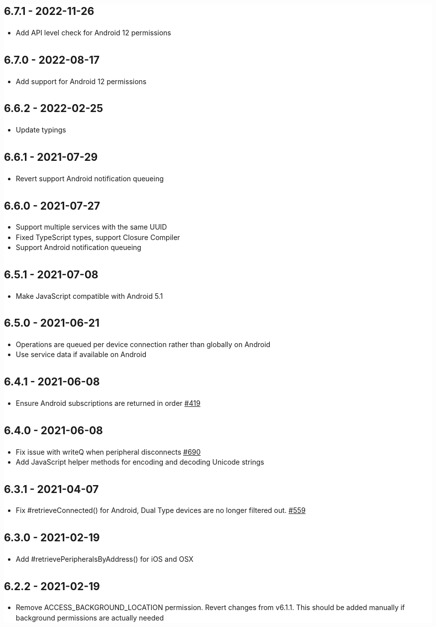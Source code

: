 ## 6.7.1 - 2022-11-26
- Add API level check for Android 12 permissions

## 6.7.0 - 2022-08-17
- Add support for Android 12 permissions

## 6.6.2 - 2022-02-25
- Update typings

## 6.6.1 - 2021-07-29
- Revert support Android notification queueing

## 6.6.0 - 2021-07-27
- Support multiple services with the same UUID
- Fixed TypeScript types, support Closure Compiler
- Support Android notification queueing

## 6.5.1 - 2021-07-08
- Make JavaScript compatible with Android 5.1

## 6.5.0 - 2021-06-21
- Operations are queued per device connection rather than globally on Android
- Use service data if available on Android

## 6.4.1 - 2021-06-08
- Ensure Android subscriptions are returned in order [\#419](https://github.com/randdusing/cordova-plugin-bluetoothle/issues/419)

## 6.4.0 - 2021-06-08
- Fix issue with writeQ when peripheral disconnects [\#690](https://github.com/randdusing/cordova-plugin-bluetoothle/issues/690)
- Add JavaScript helper methods for encoding and decoding Unicode strings

## 6.3.1 - 2021-04-07
- Fix #retrieveConnected() for Android, Dual Type devices are no longer filtered out. [\#559](https://github.com/randdusing/cordova-plugin-bluetoothle/issues/559)

## 6.3.0 - 2021-02-19
- Add #retrievePeripheralsByAddress() for iOS and OSX

## 6.2.2 - 2021-02-19
- Remove ACCESS_BACKGROUND_LOCATION permission. Revert changes from v6.1.1. This should be added manually if background permissions are actually needed
